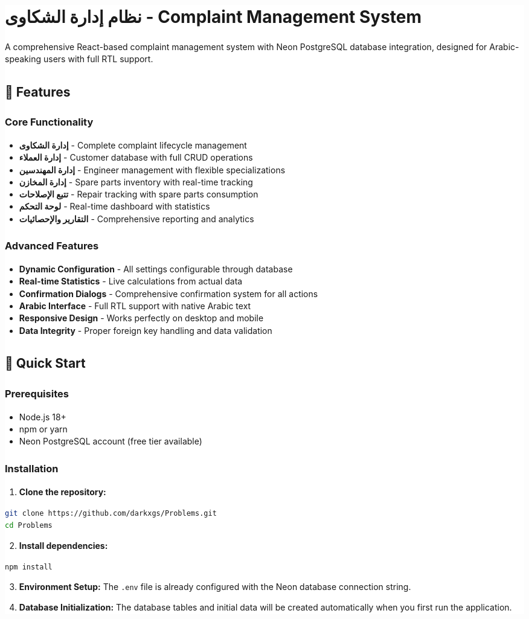 # نظام إدارة الشكاوى - Complaint Management System

A comprehensive React-based complaint management system with Neon PostgreSQL database integration, designed for Arabic-speaking users with full RTL support.

## 🌟 Features

### Core Functionality
- **إدارة الشكاوى** - Complete complaint lifecycle management
- **إدارة العملاء** - Customer database with full CRUD operations
- **إدارة المهندسين** - Engineer management with flexible specializations
- **إدارة المخازن** - Spare parts inventory with real-time tracking
- **تتبع الإصلاحات** - Repair tracking with spare parts consumption
- **لوحة التحكم** - Real-time dashboard with statistics
- **التقارير والإحصائيات** - Comprehensive reporting and analytics

### Advanced Features
- **Dynamic Configuration** - All settings configurable through database
- **Real-time Statistics** - Live calculations from actual data
- **Confirmation Dialogs** - Comprehensive confirmation system for all actions
- **Arabic Interface** - Full RTL support with native Arabic text
- **Responsive Design** - Works perfectly on desktop and mobile
- **Data Integrity** - Proper foreign key handling and data validation

## 🚀 Quick Start

### Prerequisites
- Node.js 18+ 
- npm or yarn
- Neon PostgreSQL account (free tier available)

### Installation

1. **Clone the repository:**
```bash
git clone https://github.com/darkxgs/Problems.git
cd Problems
```

2. **Install dependencies:**
```bash
npm install
```

3. **Environment Setup:**
The `.env` file is already configured with the Neon database connection string.

4. **Database Initialization:**
The database tables and initial data will be created automatically when you first run the application.
